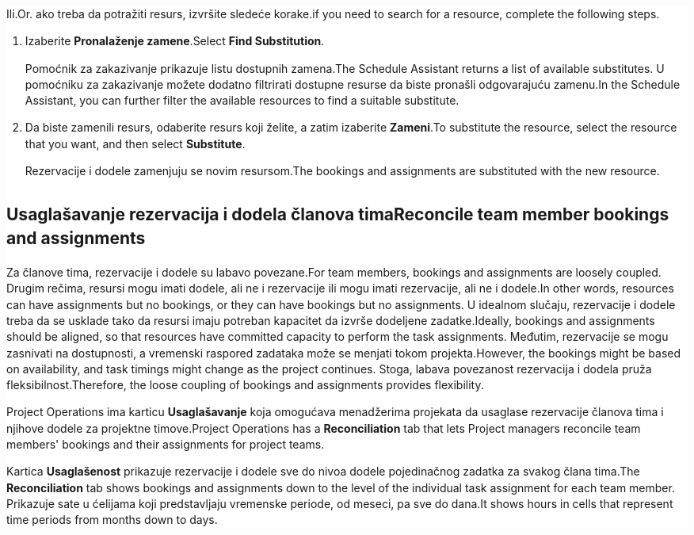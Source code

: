 
<span data-ttu-id="c8a62-255">Ili.</span><span class="sxs-lookup"><span data-stu-id="c8a62-255">Or.</span></span> <span data-ttu-id="c8a62-256">ako treba da potražiti resurs, izvršite sledeće korake.</span><span class="sxs-lookup"><span data-stu-id="c8a62-256">if you need to search for a resource, complete the following steps.</span></span>

1. <span data-ttu-id="c8a62-257">Izaberite **Pronalaženje zamene**.</span><span class="sxs-lookup"><span data-stu-id="c8a62-257">Select **Find Substitution**.</span></span>

   <span data-ttu-id="c8a62-258">Pomoćnik za zakazivanje prikazuje listu dostupnih zamena.</span><span class="sxs-lookup"><span data-stu-id="c8a62-258">The Schedule Assistant returns a list of available substitutes.</span></span> <span data-ttu-id="c8a62-259">U pomoćniku za zakazivanje možete dodatno filtrirati dostupne resurse da biste pronašli odgovarajuću zamenu.</span><span class="sxs-lookup"><span data-stu-id="c8a62-259">In the Schedule Assistant, you can further filter the available resources to find a suitable substitute.</span></span>

2. <span data-ttu-id="c8a62-260">Da biste zamenili resurs, odaberite resurs koji želite, a zatim izaberite **Zameni**.</span><span class="sxs-lookup"><span data-stu-id="c8a62-260">To substitute the resource, select the resource that you want, and then select **Substitute**.</span></span>   

   <span data-ttu-id="c8a62-261">Rezervacije i dodele zamenjuju se novim resursom.</span><span class="sxs-lookup"><span data-stu-id="c8a62-261">The bookings and assignments are substituted with the new resource.</span></span>

## <a name="reconcile-team-member-bookings-and-assignments"></a><span data-ttu-id="c8a62-262">Usaglašavanje rezervacija i dodela članova tima</span><span class="sxs-lookup"><span data-stu-id="c8a62-262">Reconcile team member bookings and assignments</span></span>

<span data-ttu-id="c8a62-263">Za članove tima, rezervacije i dodele su labavo povezane.</span><span class="sxs-lookup"><span data-stu-id="c8a62-263">For team members, bookings and assignments are loosely coupled.</span></span> <span data-ttu-id="c8a62-264">Drugim rečima, resursi mogu imati dodele, ali ne i rezervacije ili mogu imati rezervacije, ali ne i dodele.</span><span class="sxs-lookup"><span data-stu-id="c8a62-264">In other words, resources can have assignments but no bookings, or they can have bookings but no assignments.</span></span> <span data-ttu-id="c8a62-265">U idealnom slučaju, rezervacije i dodele treba da se usklade tako da resursi imaju potreban kapacitet da izvrše dodeljene zadatke.</span><span class="sxs-lookup"><span data-stu-id="c8a62-265">Ideally, bookings and assignments should be aligned, so that resources have committed capacity to perform the task assignments.</span></span> <span data-ttu-id="c8a62-266">Međutim, rezervacije se mogu zasnivati na dostupnosti, a vremenski raspored zadataka može se menjati tokom projekta.</span><span class="sxs-lookup"><span data-stu-id="c8a62-266">However, the bookings might be based on availability, and task timings might change as the project continues.</span></span> <span data-ttu-id="c8a62-267">Stoga, labava povezanost rezervacija i dodela pruža fleksibilnost.</span><span class="sxs-lookup"><span data-stu-id="c8a62-267">Therefore, the loose coupling of bookings and assignments provides flexibility.</span></span>

<span data-ttu-id="c8a62-268">Project Operations ima karticu **Usaglašavanje** koja omogućava menadžerima projekata da usaglase rezervacije članova tima i njihove dodele za projektne timove.</span><span class="sxs-lookup"><span data-stu-id="c8a62-268">Project Operations has a **Reconciliation** tab that lets Project managers reconcile team members' bookings and their assignments for project teams.</span></span>

<span data-ttu-id="c8a62-269">Kartica **Usaglašenost** prikazuje rezervacije i dodele sve do nivoa dodele pojedinačnog zadatka za svakog člana tima.</span><span class="sxs-lookup"><span data-stu-id="c8a62-269">The **Reconciliation** tab shows bookings and assignments down to the level of the individual task assignment for each team member.</span></span> <span data-ttu-id="c8a62-270">Prikazuje sate u ćelijama koji predstavljaju vremenske periode, od meseci, pa sve do dana.</span><span class="sxs-lookup"><span data-stu-id="c8a62-270">It shows hours in cells that represent time periods from months down to days.</span></span>
